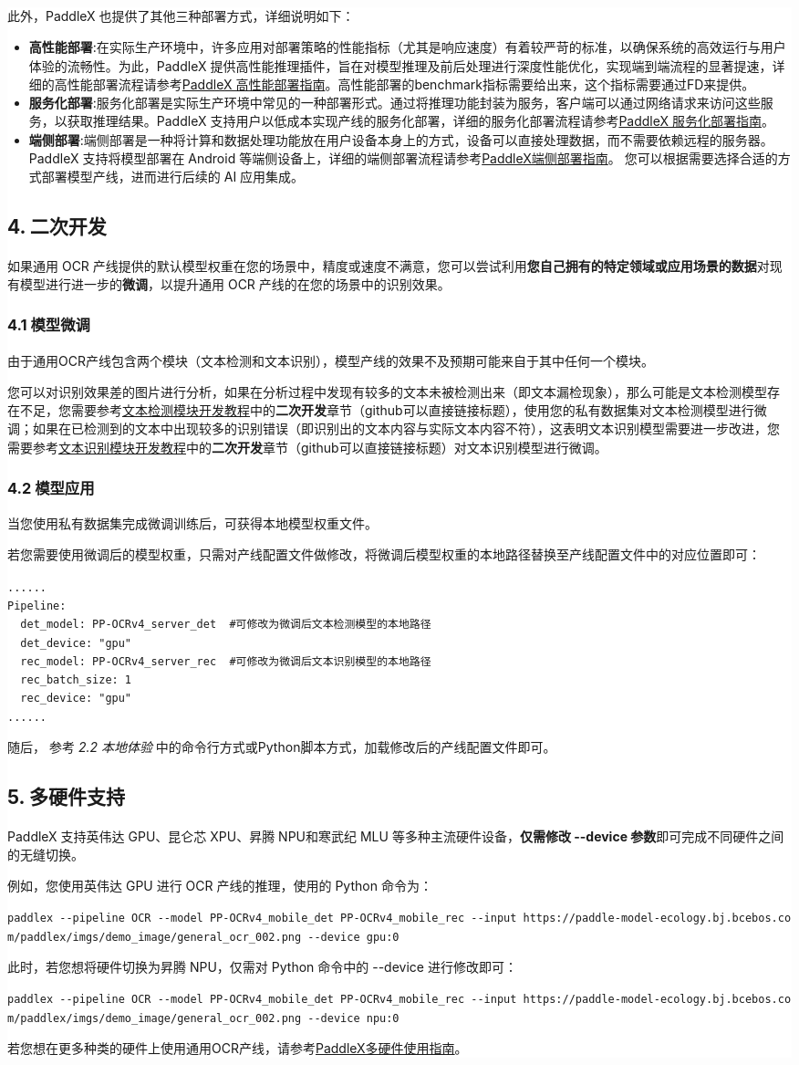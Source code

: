 此外，PaddleX 也提供了其他三种部署方式，详细说明如下：

* **高性能部署**:在实际生产环境中，许多应用对部署策略的性能指标（尤其是响应速度）有着较严苛的标准，以确保系统的高效运行与用户体验的流畅性。为此，PaddleX 提供高性能推理插件，旨在对模型推理及前后处理进行深度性能优化，实现端到端流程的显著提速，详细的高性能部署流程请参考[PaddleX 高性能部署指南](https://ku.baidu-int.com/knowledge/HFVrC7hq1Q/pKzJfZczuc/GvMbk70MZz/z0PYxETcClzAFu?source=137?t=mention&mt=doc&dt=doc)。高性能部署的benchmark指标需要给出来，这个指标需要通过FD来提供。
* **服务化部署**:服务化部署是实际生产环境中常见的一种部署形式。通过将推理功能封装为服务，客户端可以通过网络请求来访问这些服务，以获取推理结果。PaddleX 支持用户以低成本实现产线的服务化部署，详细的服务化部署流程请参考[PaddleX 服务化部署指南](https://ku.baidu-int.com/knowledge/HFVrC7hq1Q/pKzJfZczuc/GvMbk70MZz/CH8L_9JeqZA-nU?t=mention&mt=doc&dt=doc)。
* **端侧部署**:端侧部署是一种将计算和数据处理功能放在用户设备本身上的方式，设备可以直接处理数据，而不需要依赖远程的服务器。PaddleX 支持将模型部署在 Android 等端侧设备上，详细的端侧部署流程请参考[PaddleX端侧部署指南](https://ku.baidu-int.com/knowledge/HFVrC7hq1Q/pKzJfZczuc/GvMbk70MZz/WgkMGzkjzQlsxg?source=137?t=mention&mt=doc&dt=doc)。
您可以根据需要选择合适的方式部署模型产线，进而进行后续的 AI 应用集成。

## 4. 二次开发
如果通用 OCR 产线提供的默认模型权重在您的场景中，精度或速度不满意，您可以尝试利用**您自己拥有的特定领域或应用场景的数据**对现有模型进行进一步的**微调**，以提升通用 OCR 产线的在您的场景中的识别效果。

### 4.1 模型微调
由于通用OCR产线包含两个模块（文本检测和文本识别），模型产线的效果不及预期可能来自于其中任何一个模块。

您可以对识别效果差的图片进行分析，如果在分析过程中发现有较多的文本未被检测出来（即文本漏检现象），那么可能是文本检测模型存在不足，您需要参考[文本检测模块开发教程](https://ku.baidu-int.com/knowledge/HFVrC7hq1Q/yKeL8Lljko/y0mmii50BW/LEp_AuhpLJ_BhT?t=mention&mt=doc&dt=doc)中的**二次开发**章节（github可以直接链接标题），使用您的私有数据集对文本检测模型进行微调；如果在已检测到的文本中出现较多的识别错误（即识别出的文本内容与实际文本内容不符），这表明文本识别模型需要进一步改进，您需要参考[文本识别模块开发教程](https://ku.baidu-int.com/knowledge/HFVrC7hq1Q/yKeL8Lljko/y0mmii50BW/0NoIlw1Yv8fCj9?t=mention&mt=doc&dt=doc)中的**二次开发**章节（github可以直接链接标题）对文本识别模型进行微调。 

### 4.2 模型应用
当您使用私有数据集完成微调训练后，可获得本地模型权重文件。

若您需要使用微调后的模型权重，只需对产线配置文件做修改，将微调后模型权重的本地路径替换至产线配置文件中的对应位置即可：

```
......
Pipeline:
  det_model: PP-OCRv4_server_det  #可修改为微调后文本检测模型的本地路径
  det_device: "gpu"
  rec_model: PP-OCRv4_server_rec  #可修改为微调后文本识别模型的本地路径
  rec_batch_size: 1
  rec_device: "gpu"
......
```
随后， 参考 *2.2 本地体验* 中的命令行方式或Python脚本方式，加载修改后的产线配置文件即可。

##  5. 多硬件支持
PaddleX 支持英伟达 GPU、昆仑芯 XPU、昇腾 NPU和寒武纪 MLU 等多种主流硬件设备，**仅需修改 ****--device**** 参数**即可完成不同硬件之间的无缝切换。

例如，您使用英伟达 GPU 进行 OCR 产线的推理，使用的 Python 命令为：

```
paddlex --pipeline OCR --model PP-OCRv4_mobile_det PP-OCRv4_mobile_rec --input https://paddle-model-ecology.bj.bcebos.com/paddlex/imgs/demo_image/general_ocr_002.png --device gpu:0
```
此时，若您想将硬件切换为昇腾 NPU，仅需对 Python 命令中的 --device 进行修改即可：

```
paddlex --pipeline OCR --model PP-OCRv4_mobile_det PP-OCRv4_mobile_rec --input https://paddle-model-ecology.bj.bcebos.com/paddlex/imgs/demo_image/general_ocr_002.png --device npu:0
```
若您想在更多种类的硬件上使用通用OCR产线，请参考[PaddleX多硬件使用指南](../other_devices_support/installation_other_devices.md)。